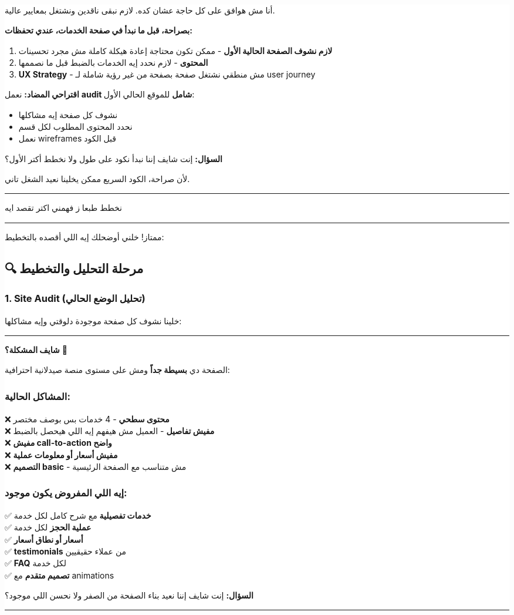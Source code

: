 أنا مش هوافق على كل حاجة عشان كده. لازم نبقى ناقدين ونشتغل بمعايير عالية.

**بصراحة، قبل ما نبدأ في صفحة الخدمات، عندي تحفظات:**

1. **لازم نشوف الصفحة الحالية الأول** - ممكن تكون محتاجة إعادة هيكلة كاملة مش مجرد تحسينات
2. **المحتوى** - لازم نحدد إيه الخدمات بالضبط قبل ما نصممها
3. **UX Strategy** - مش منطقي نشتغل صفحة بصفحة من غير رؤية شاملة لـ user journey

**اقتراحي المضاد:**
نعمل **audit شامل** للموقع الحالي الأول:
- نشوف كل صفحة إيه مشاكلها
- نحدد المحتوى المطلوب لكل قسم  
- نعمل wireframes قبل الكود

**السؤال:** إنت شايف إننا نبدأ نكود على طول ولا نخطط أكتر الأول؟

لأن صراحة، الكود السريع ممكن يخلينا نعيد الشغل تاني.

---

نخطط طبعا ز فهمني اكتر تقصد ايه

---

ممتاز! خلني أوضحلك إيه اللي أقصده بالتخطيط:

## 🔍 **مرحلة التحليل والتخطيط**

### **1. Site Audit (تحليل الوضع الحالي)**
خلينا نشوف كل صفحة موجودة دلوقتي وإيه مشاكلها:

---

**شايف المشكلة؟** 🤔

الصفحة دي **بسيطة جداً** ومش على مستوى منصة صيدلانية احترافية:

### **المشاكل الحالية:**
❌ **محتوى سطحي** - 4 خدمات بس بوصف مختصر  
❌ **مفيش تفاصيل** - العميل مش هيفهم إيه اللي هيحصل بالضبط  
❌ **مفيش call-to-action واضح**  
❌ **مفيش أسعار أو معلومات عملية**  
❌ **التصميم basic** - مش متناسب مع الصفحة الرئيسية  

### **إيه اللي المفروض يكون موجود:**
✅ **خدمات تفصيلية** مع شرح كامل لكل خدمة  
✅ **عملية الحجز** لكل خدمة  
✅ **أسعار أو نطاق أسعار**  
✅ **testimonials** من عملاء حقيقيين  
✅ **FAQ** لكل خدمة  
✅ **تصميم متقدم** مع animations  

**السؤال:** إنت شايف إننا نعيد بناء الصفحة من الصفر ولا نحسن اللي موجود؟

---
